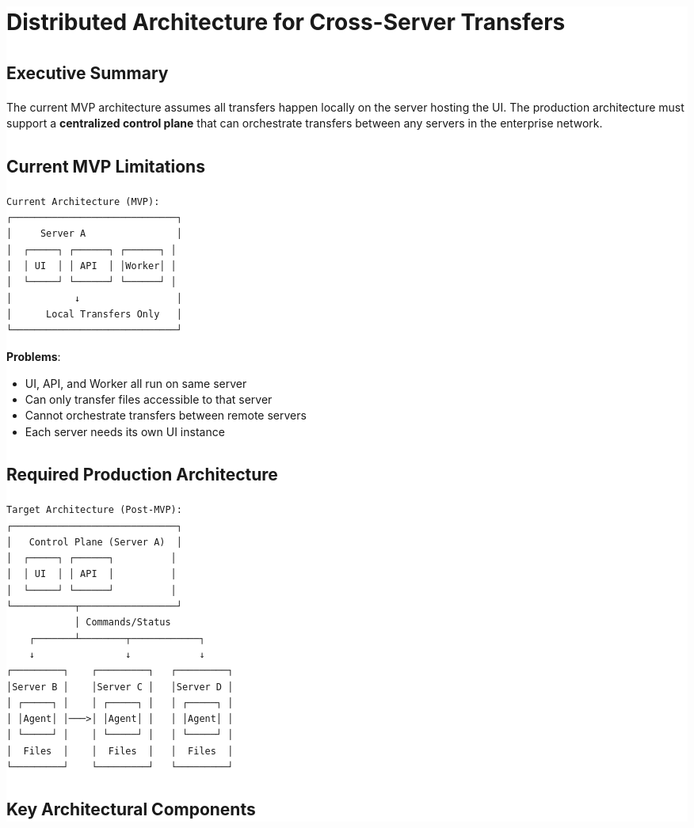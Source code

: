 # Distributed Architecture for Cross-Server Transfers

## Executive Summary

The current MVP architecture assumes all transfers happen locally on the server hosting the UI. The production architecture must support a **centralized control plane** that can orchestrate transfers between any servers in the enterprise network.

## Current MVP Limitations

```
Current Architecture (MVP):
┌─────────────────────────────┐
│     Server A                │
│  ┌─────┐ ┌──────┐ ┌──────┐ │
│  │ UI  │ │ API  │ │Worker│ │
│  └─────┘ └──────┘ └──────┘ │
│           ↓                 │
│      Local Transfers Only   │
└─────────────────────────────┘
```

**Problems**:
- UI, API, and Worker all run on same server
- Can only transfer files accessible to that server
- Cannot orchestrate transfers between remote servers
- Each server needs its own UI instance

## Required Production Architecture

```
Target Architecture (Post-MVP):
┌─────────────────────────────┐
│   Control Plane (Server A)  │
│  ┌─────┐ ┌──────┐          │
│  │ UI  │ │ API  │          │
│  └─────┘ └──────┘          │
└───────────┬─────────────────┘
            │ Commands/Status
    ┌───────┴────────┬────────────┐
    ↓                ↓            ↓
┌─────────┐    ┌─────────┐   ┌─────────┐
│Server B │    │Server C │   │Server D │
│ ┌─────┐ │    │ ┌─────┐ │   │ ┌─────┐ │
│ │Agent│ │───>│ │Agent│ │   │ │Agent│ │
│ └─────┘ │    │ └─────┘ │   │ └─────┘ │
│  Files  │    │  Files  │   │  Files  │
└─────────┘    └─────────┘   └─────────┘
```

## Key Architectural Components
